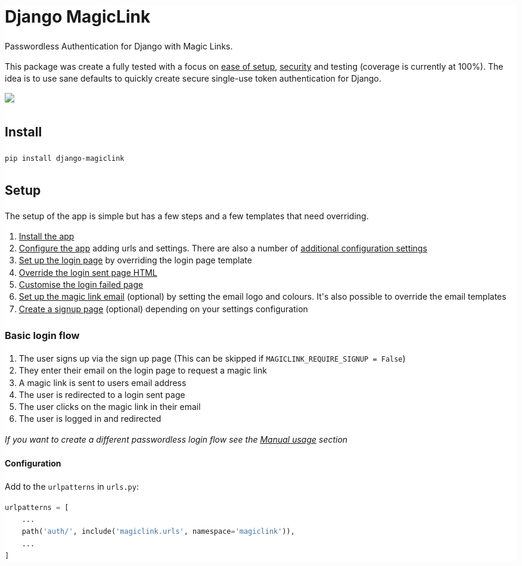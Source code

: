 # Django MagicLink


Passwordless Authentication for Django with Magic Links.

This package was create a fully tested with a focus on [ease of setup](#steps-to-impliment), [security](#security) and testing (coverage is currently at 100%). The idea is to use sane defaults to quickly create secure single-use token authentication for Django.

![](example.gif)


## Install

```bash
pip install django-magiclink
```


## Setup

The setup of the app is simple but has a few steps and a few templates that need overriding.

1. [Install the app](#install)
1. [Configure the app](#configuration) adding urls and settings. There are also a number of [additional configuration settings](#configuration-settings)
1. [Set up the login page](#login-page) by overriding the login page template
1. [Override the login sent page HTML](#login-sent-page)
1. [Customise the login failed page](#login-failed-page)
1. [Set up the magic link email](#magic-link-email) (optional) by setting the email logo and colours. It's also possible to override the email templates
1. [Create a signup page](#signup-page) (optional) depending on your settings configuration


### Basic login flow

1. The user signs up via the sign up page (This can be skipped if `MAGICLINK_REQUIRE_SIGNUP = False`)
1. They enter their email on the login page to request a magic link
1. A magic link is sent to users email address
1. The user is redirected to a login sent page
1. The user clicks on the magic link in their email
1. The user is logged in and redirected


*If you want to create a different passwordless login flow see the [Manual usage](#manual-usage) section*


#### Configuration

Add to the `urlpatterns` in `urls.py`:
```python
urlpatterns = [
    ...
    path('auth/', include('magiclink.urls', namespace='magiclink')),
    ...
]
```
